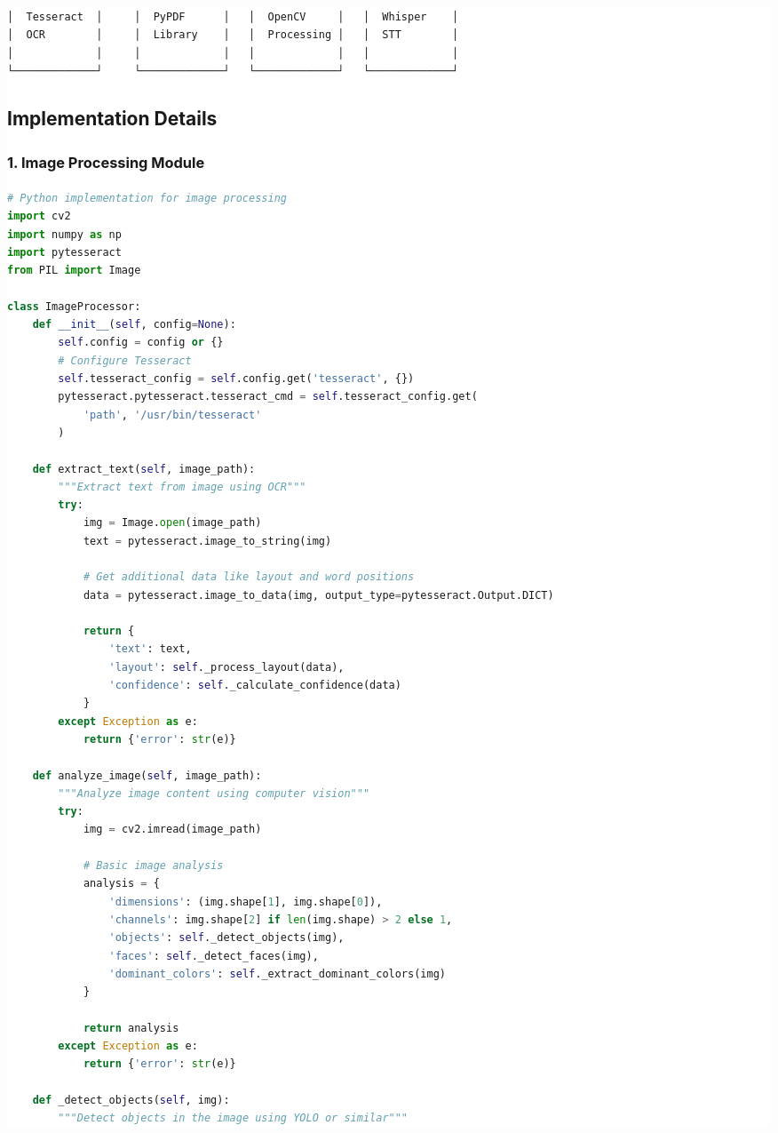 ```
│  Tesseract  │     │  PyPDF      │   │  OpenCV     │   │  Whisper    │
│  OCR        │     │  Library    │   │  Processing │   │  STT        │
│             │     │             │   │             │   │             │
└─────────────┘     └─────────────┘   └─────────────┘   └─────────────┘
```

## Implementation Details

### 1. Image Processing Module

```python
# Python implementation for image processing
import cv2
import numpy as np
import pytesseract
from PIL import Image

class ImageProcessor:
    def __init__(self, config=None):
        self.config = config or {}
        # Configure Tesseract
        self.tesseract_config = self.config.get('tesseract', {})
        pytesseract.pytesseract.tesseract_cmd = self.tesseract_config.get(
            'path', '/usr/bin/tesseract'
        )
        
    def extract_text(self, image_path):
        """Extract text from image using OCR"""
        try:
            img = Image.open(image_path)
            text = pytesseract.image_to_string(img)
            
            # Get additional data like layout and word positions
            data = pytesseract.image_to_data(img, output_type=pytesseract.Output.DICT)
            
            return {
                'text': text,
                'layout': self._process_layout(data),
                'confidence': self._calculate_confidence(data)
            }
        except Exception as e:
            return {'error': str(e)}
    
    def analyze_image(self, image_path):
        """Analyze image content using computer vision"""
        try:
            img = cv2.imread(image_path)
            
            # Basic image analysis
            analysis = {
                'dimensions': (img.shape[1], img.shape[0]),
                'channels': img.shape[2] if len(img.shape) > 2 else 1,
                'objects': self._detect_objects(img),
                'faces': self._detect_faces(img),
                'dominant_colors': self._extract_dominant_colors(img)
            }
            
            return analysis
        except Exception as e:
            return {'error': str(e)}
    
    def _detect_objects(self, img):
        """Detect objects in the image using YOLO or similar"""
```